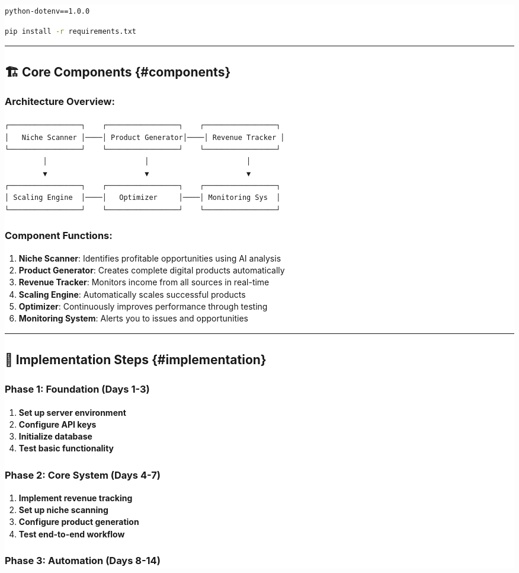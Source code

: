 ```
python-dotenv==1.0.0
```

```bash
pip install -r requirements.txt
```

---

## 🏗️ Core Components {#components}

### Architecture Overview:

```
┌─────────────────┐    ┌─────────────────┐    ┌─────────────────┐
│   Niche Scanner │────│ Product Generator│────│ Revenue Tracker │
└─────────────────┘    └─────────────────┘    └─────────────────┘
         │                       │                       │
         ▼                       ▼                       ▼
┌─────────────────┐    ┌─────────────────┐    ┌─────────────────┐
│ Scaling Engine  │────│   Optimizer     │────│ Monitoring Sys  │
└─────────────────┘    └─────────────────┘    └─────────────────┘
```

### Component Functions:

1. **Niche Scanner**: Identifies profitable opportunities using AI analysis
2. **Product Generator**: Creates complete digital products automatically
3. **Revenue Tracker**: Monitors income from all sources in real-time
4. **Scaling Engine**: Automatically scales successful products
5. **Optimizer**: Continuously improves performance through testing
6. **Monitoring System**: Alerts you to issues and opportunities

---

## 📝 Implementation Steps {#implementation}

### Phase 1: Foundation (Days 1-3)

1. **Set up server environment**
2. **Configure API keys**
3. **Initialize database**
4. **Test basic functionality**

### Phase 2: Core System (Days 4-7)

1. **Implement revenue tracking**
2. **Set up niche scanning**
3. **Configure product generation**
4. **Test end-to-end workflow**

### Phase 3: Automation (Days 8-14)
